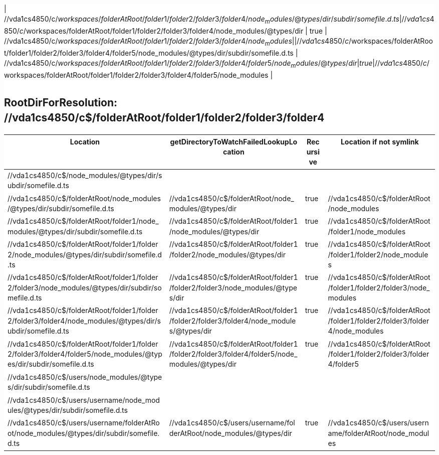 | //vda1cs4850/c$/workspaces/folderAtRoot/folder1/folder2/folder3/folder4/node_modules/@types/dir/subdir/somefile.d.ts            | //vda1cs4850/c$/workspaces/folderAtRoot/folder1/folder2/folder3/folder4/node_modules/@types/dir                                 | true      | //vda1cs4850/c$/workspaces/folderAtRoot/folder1/folder2/folder3/folder4/node_modules                                            |
| //vda1cs4850/c$/workspaces/folderAtRoot/folder1/folder2/folder3/folder4/folder5/node_modules/@types/dir/subdir/somefile.d.ts    | //vda1cs4850/c$/workspaces/folderAtRoot/folder1/folder2/folder3/folder4/folder5/node_modules/@types/dir                         | true      | //vda1cs4850/c$/workspaces/folderAtRoot/folder1/folder2/folder3/folder4/folder5/node_modules                                    |

## RootDirForResolution: //vda1cs4850/c$/folderAtRoot/folder1/folder2/folder3/folder4

| Location                                                                                                                        | getDirectoryToWatchFailedLookupLocation                                                                                         | Recursive | Location if not symlink                                                                                                         |
| ------------------------------------------------------------------------------------------------------------------------------- | ------------------------------------------------------------------------------------------------------------------------------- | --------- | ------------------------------------------------------------------------------------------------------------------------------- |
| //vda1cs4850/c$/node_modules/@types/dir/subdir/somefile.d.ts                                                                    |                                                                                                                                 |           |                                                                                                                                 |
| //vda1cs4850/c$/folderAtRoot/node_modules/@types/dir/subdir/somefile.d.ts                                                       | //vda1cs4850/c$/folderAtRoot/node_modules/@types/dir                                                                            | true      | //vda1cs4850/c$/folderAtRoot/node_modules                                                                                       |
| //vda1cs4850/c$/folderAtRoot/folder1/node_modules/@types/dir/subdir/somefile.d.ts                                               | //vda1cs4850/c$/folderAtRoot/folder1/node_modules/@types/dir                                                                    | true      | //vda1cs4850/c$/folderAtRoot/folder1/node_modules                                                                               |
| //vda1cs4850/c$/folderAtRoot/folder1/folder2/node_modules/@types/dir/subdir/somefile.d.ts                                       | //vda1cs4850/c$/folderAtRoot/folder1/folder2/node_modules/@types/dir                                                            | true      | //vda1cs4850/c$/folderAtRoot/folder1/folder2/node_modules                                                                       |
| //vda1cs4850/c$/folderAtRoot/folder1/folder2/folder3/node_modules/@types/dir/subdir/somefile.d.ts                               | //vda1cs4850/c$/folderAtRoot/folder1/folder2/folder3/node_modules/@types/dir                                                    | true      | //vda1cs4850/c$/folderAtRoot/folder1/folder2/folder3/node_modules                                                               |
| //vda1cs4850/c$/folderAtRoot/folder1/folder2/folder3/folder4/node_modules/@types/dir/subdir/somefile.d.ts                       | //vda1cs4850/c$/folderAtRoot/folder1/folder2/folder3/folder4/node_modules/@types/dir                                            | true      | //vda1cs4850/c$/folderAtRoot/folder1/folder2/folder3/folder4/node_modules                                                       |
| //vda1cs4850/c$/folderAtRoot/folder1/folder2/folder3/folder4/folder5/node_modules/@types/dir/subdir/somefile.d.ts               | //vda1cs4850/c$/folderAtRoot/folder1/folder2/folder3/folder4/folder5/node_modules/@types/dir                                    | true      | //vda1cs4850/c$/folderAtRoot/folder1/folder2/folder3/folder4/folder5                                                            |
| //vda1cs4850/c$/users/node_modules/@types/dir/subdir/somefile.d.ts                                                              |                                                                                                                                 |           |                                                                                                                                 |
| //vda1cs4850/c$/users/username/node_modules/@types/dir/subdir/somefile.d.ts                                                     |                                                                                                                                 |           |                                                                                                                                 |
| //vda1cs4850/c$/users/username/folderAtRoot/node_modules/@types/dir/subdir/somefile.d.ts                                        | //vda1cs4850/c$/users/username/folderAtRoot/node_modules/@types/dir                                                             | true      | //vda1cs4850/c$/users/username/folderAtRoot/node_modules                                                                        |
